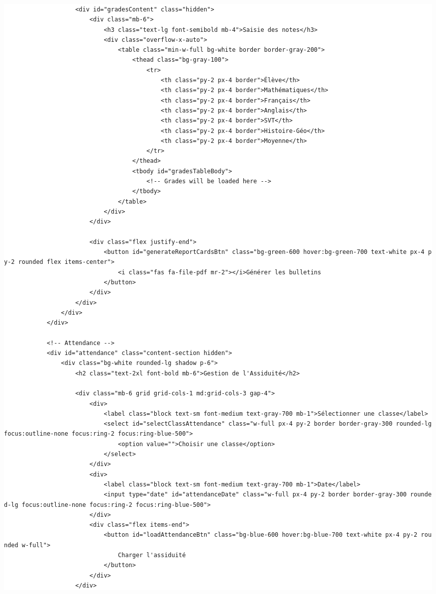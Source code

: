                         
                        <div id="gradesContent" class="hidden">
                            <div class="mb-6">
                                <h3 class="text-lg font-semibold mb-4">Saisie des notes</h3>
                                <div class="overflow-x-auto">
                                    <table class="min-w-full bg-white border border-gray-200">
                                        <thead class="bg-gray-100">
                                            <tr>
                                                <th class="py-2 px-4 border">Élève</th>
                                                <th class="py-2 px-4 border">Mathématiques</th>
                                                <th class="py-2 px-4 border">Français</th>
                                                <th class="py-2 px-4 border">Anglais</th>
                                                <th class="py-2 px-4 border">SVT</th>
                                                <th class="py-2 px-4 border">Histoire-Géo</th>
                                                <th class="py-2 px-4 border">Moyenne</th>
                                            </tr>
                                        </thead>
                                        <tbody id="gradesTableBody">
                                            <!-- Grades will be loaded here -->
                                        </tbody>
                                    </table>
                                </div>
                            </div>
                            
                            <div class="flex justify-end">
                                <button id="generateReportCardsBtn" class="bg-green-600 hover:bg-green-700 text-white px-4 py-2 rounded flex items-center">
                                    <i class="fas fa-file-pdf mr-2"></i>Générer les bulletins
                                </button>
                            </div>
                        </div>
                    </div>
                </div>

                <!-- Attendance -->
                <div id="attendance" class="content-section hidden">
                    <div class="bg-white rounded-lg shadow p-6">
                        <h2 class="text-2xl font-bold mb-6">Gestion de l'Assiduité</h2>
                        
                        <div class="mb-6 grid grid-cols-1 md:grid-cols-3 gap-4">
                            <div>
                                <label class="block text-sm font-medium text-gray-700 mb-1">Sélectionner une classe</label>
                                <select id="selectClassAttendance" class="w-full px-4 py-2 border border-gray-300 rounded-lg focus:outline-none focus:ring-2 focus:ring-blue-500">
                                    <option value="">Choisir une classe</option>
                                </select>
                            </div>
                            <div>
                                <label class="block text-sm font-medium text-gray-700 mb-1">Date</label>
                                <input type="date" id="attendanceDate" class="w-full px-4 py-2 border border-gray-300 rounded-lg focus:outline-none focus:ring-2 focus:ring-blue-500">
                            </div>
                            <div class="flex items-end">
                                <button id="loadAttendanceBtn" class="bg-blue-600 hover:bg-blue-700 text-white px-4 py-2 rounded w-full">
                                    Charger l'assiduité
                                </button>
                            </div>
                        </div>
                        
